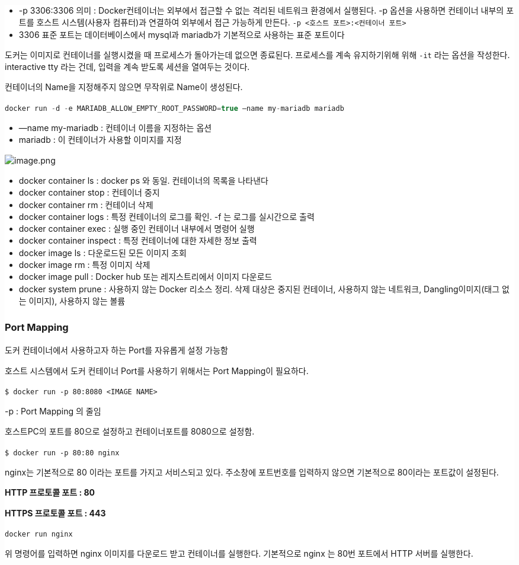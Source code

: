 - -p 3306:3306 의미 : Docker컨테이너는 외부에서 접근할 수 없는 격리된 네트워크 환경에서 실행된다. -p 옵션을 사용하면 컨테이너 내부의 포트를 호스트 시스템(사용자 컴퓨터)과 연결하여 외부에서 접근 가능하게 만든다. `-p <호스트 포트>:<컨테이너 포트>`
- 3306 표준 포트는 데이터베이스에서 mysql과 mariadb가 기본적으로 사용하는 표준 포트이다

도커는 이미지로 컨테이너를 실행시켰을 때 프로세스가 돌아가는데 없으면 종료된다. 프로세스를 계속 유지하기위해 위해 `-it` 라는 옵션을 작성한다. interactive tty 라는 건데, 입력을 계속 받도록 세션을 열여두는 것이다.

컨테이너의 Name을 지정해주지 않으면 무작위로 Name이 생성된다.

```java
docker run -d -e MARIADB_ALLOW_EMPTY_ROOT_PASSWORD=true —name my-mariadb mariadb
```

- —name my-mariadb : 컨테이너 이름을 지정하는 옵션
- mariadb : 이 컨테이너가 사용할 이미지를 지정

![image.png](https://prod-files-secure.s3.us-west-2.amazonaws.com/6b922040-a4b7-4630-98cc-0c4bd79a53ca/4f2b7cef-ecd5-4c93-b7de-59cae87a927d/image.png)

- docker container ls : docker ps 와 동일. 컨테이너의 목록을 나타낸다
- docker container stop : 컨테이너 중지
- docker container rm : 컨테이너 삭제
- docker container logs : 특정 컨테이너의 로그를 확인. -f 는 로그를 실시간으로 출력
- docker container exec : 실행 중인 컨테이너 내부에서 명령어 실행
- docker container inspect : 특정 컨테이너에 대한 자세한 정보 출력
- docker image ls : 다운로드된 모든 이미지 조회
- docker image rm : 특정 이미지 삭제
- docker image pull : Docker hub 또는 레지스트리에서 이미지 다운로드
- docker system prune : 사용하지 않는 Docker 리소스 정리. 삭제 대상은 중지된 컨테이너, 사용하지 않는 네트워크, Dangling이미지(태그 없는 이미지), 사용하지 않는 볼륨

### Port Mapping

도커 컨테이너에서 사용하고자 하는 Port를 자유롭게 설정 가능함

호스트 시스템에서 도커 컨테이너 Port를 사용하기 위해서는 Port Mapping이 필요하다.

```docker
$ docker run -p 80:8080 <IMAGE NAME>
```

-p : Port Mapping 의 줄임

호스트PC의 포트를 80으로 설정하고 컨테이너포트를 8080으로 설정함.

```docker
$ docker run -p 80:80 nginx
```

nginx는 기본적으로 80 이라는 포트를 가지고 서비스되고 있다. 주소창에 포트번호를 입력하지 않으면 기본적으로 80이라는 포트값이 설정된다.

**HTTP 프로토콜 포트 : 80**

**HTTPS 프로토콜 포트 : 443**

```docker
docker run nginx
```

위 명령어를 입력하면 nginx 이미지를 다운로드 받고 컨테이너를 실행한다. 기본적으로 nginx 는 80번 포트에서 HTTP 서버를 실행한다.
